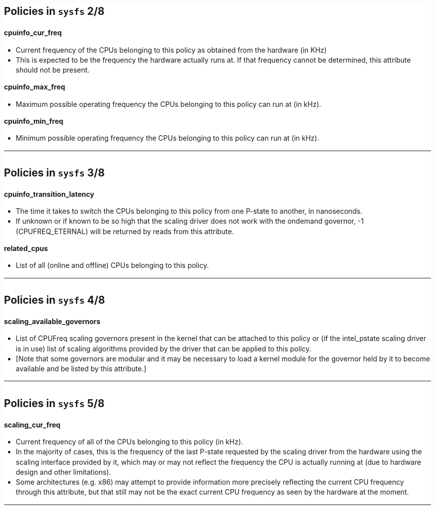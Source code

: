 ## Policies in `sysfs` 2/8

**cpuinfo_cur_freq**
- Current frequency of the CPUs belonging to this policy as obtained from the hardware (in KHz)
- This is expected to be the frequency the hardware actually runs at. If that frequency cannot be determined, this attribute should not be present.

**cpuinfo_max_freq**
- Maximum possible operating frequency the CPUs belonging to this policy can run at (in kHz).

**cpuinfo_min_freq**
- Minimum possible operating frequency the CPUs belonging to this policy can run at (in kHz).

--- 

## Policies in `sysfs` 3/8

**cpuinfo_transition_latency**
- The time it takes to switch the CPUs belonging to this policy from one P-state to another, in nanoseconds.
- If unknown  or if known to be so high that the scaling driver does not work with the ondemand governor, -1 (CPUFREQ_ETERNAL) will be returned by reads from this attribute.

**related_cpus**
- List of all (online and offline) CPUs belonging to this policy.


---- 

## Policies in `sysfs` 4/8

**scaling_available_governors**
- List of CPUFreq scaling governors present in the kernel that can be attached to this policy or (if the intel_pstate scaling driver is in use) list of scaling algorithms provided by the driver that can be applied to this policy.
- [Note that some governors are modular and it may be necessary to load a kernel module for the governor held by it to become available and be listed by this attribute.]

---

## Policies in `sysfs` 5/8

**scaling_cur_freq**
- Current frequency of all of the CPUs belonging to this policy (in kHz).
- In the majority of cases, this is the frequency of the last P-state requested by the scaling driver from the hardware using the scaling interface provided by it, which may or may not reflect the frequency the CPU is actually running at (due to hardware design and other limitations).
- Some architectures (e.g. x86) may attempt to provide information more precisely reflecting the current CPU frequency through  this attribute, but that still may not be the exact current CPU frequency as seen by the hardware at the moment.

----
